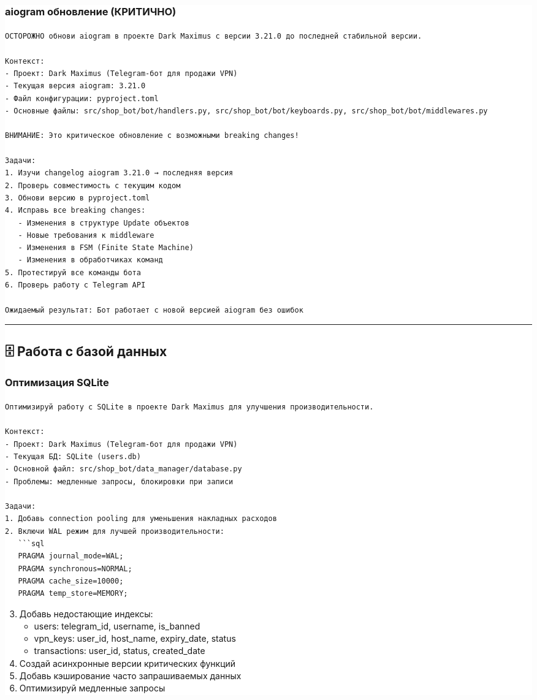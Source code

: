 ### aiogram обновление (КРИТИЧНО)
```
ОСТОРОЖНО обнови aiogram в проекте Dark Maximus с версии 3.21.0 до последней стабильной версии.

Контекст:
- Проект: Dark Maximus (Telegram-бот для продажи VPN)
- Текущая версия aiogram: 3.21.0
- Файл конфигурации: pyproject.toml
- Основные файлы: src/shop_bot/bot/handlers.py, src/shop_bot/bot/keyboards.py, src/shop_bot/bot/middlewares.py

ВНИМАНИЕ: Это критическое обновление с возможными breaking changes!

Задачи:
1. Изучи changelog aiogram 3.21.0 → последняя версия
2. Проверь совместимость с текущим кодом
3. Обнови версию в pyproject.toml
4. Исправь все breaking changes:
   - Изменения в структуре Update объектов
   - Новые требования к middleware
   - Изменения в FSM (Finite State Machine)
   - Изменения в обработчиках команд
5. Протестируй все команды бота
6. Проверь работу с Telegram API

Ожидаемый результат: Бот работает с новой версией aiogram без ошибок
```

---

## 🗄️ Работа с базой данных

### Оптимизация SQLite
```
Оптимизируй работу с SQLite в проекте Dark Maximus для улучшения производительности.

Контекст:
- Проект: Dark Maximus (Telegram-бот для продажи VPN)
- Текущая БД: SQLite (users.db)
- Основной файл: src/shop_bot/data_manager/database.py
- Проблемы: медленные запросы, блокировки при записи

Задачи:
1. Добавь connection pooling для уменьшения накладных расходов
2. Включи WAL режим для лучшей производительности:
   ```sql
   PRAGMA journal_mode=WAL;
   PRAGMA synchronous=NORMAL;
   PRAGMA cache_size=10000;
   PRAGMA temp_store=MEMORY;
   ```
3. Добавь недостающие индексы:
   - users: telegram_id, username, is_banned
   - vpn_keys: user_id, host_name, expiry_date, status
   - transactions: user_id, status, created_date
4. Создай асинхронные версии критических функций
5. Добавь кэширование часто запрашиваемых данных
6. Оптимизируй медленные запросы
